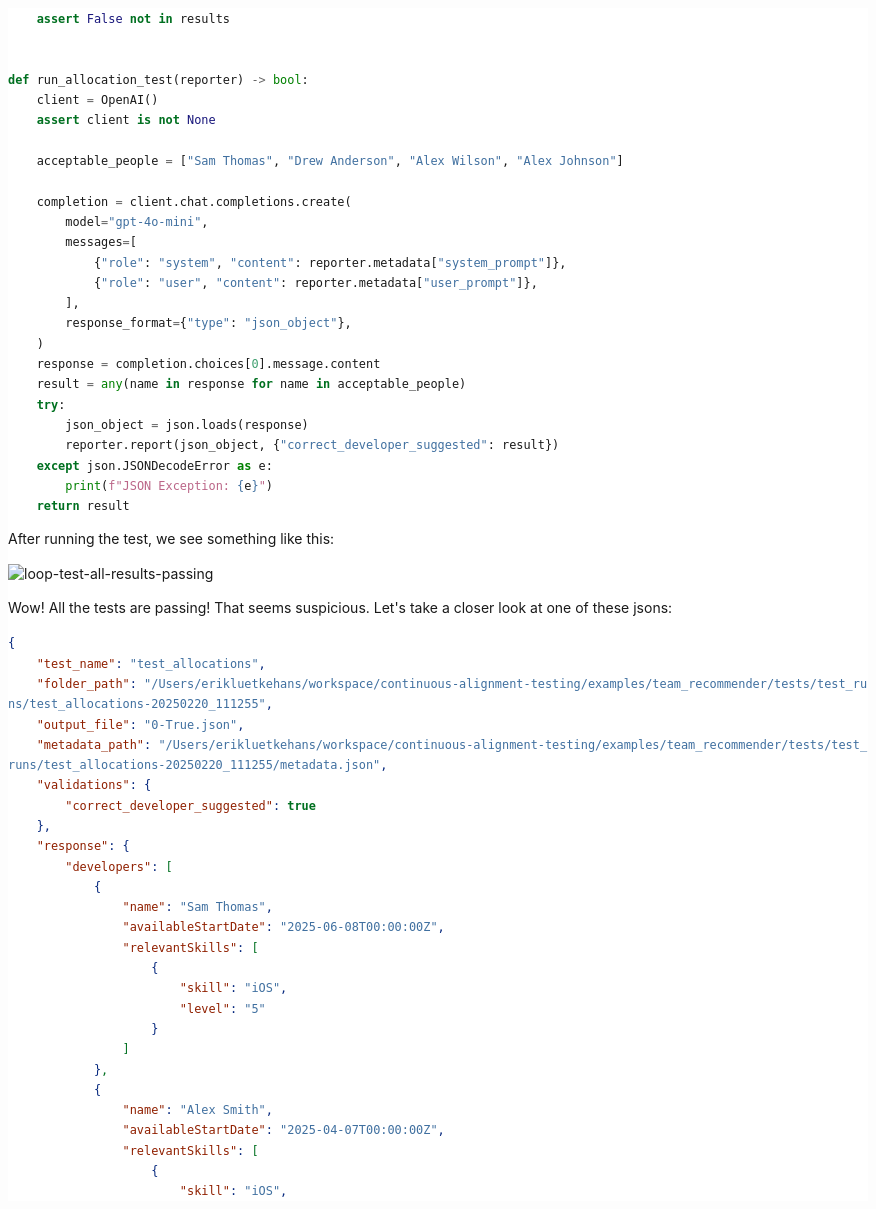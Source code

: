 ```python
    assert False not in results


def run_allocation_test(reporter) -> bool:
    client = OpenAI()
    assert client is not None

    acceptable_people = ["Sam Thomas", "Drew Anderson", "Alex Wilson", "Alex Johnson"]

    completion = client.chat.completions.create(
        model="gpt-4o-mini",
        messages=[
            {"role": "system", "content": reporter.metadata["system_prompt"]},
            {"role": "user", "content": reporter.metadata["user_prompt"]},
        ],
        response_format={"type": "json_object"},
    )
    response = completion.choices[0].message.content
    result = any(name in response for name in acceptable_people)
    try:
        json_object = json.loads(response)
        reporter.report(json_object, {"correct_developer_suggested": result})
    except json.JSONDecodeError as e:
        print(f"JSON Exception: {e}")
    return result

```

After running the test, we see something like this:

![loop-test-all-results-passing](assets/loop-test-all-results-passing.png)

Wow! All the tests are passing! That seems suspicious. Let's take a closer look at one of these jsons:

```json
{
    "test_name": "test_allocations",
    "folder_path": "/Users/erikluetkehans/workspace/continuous-alignment-testing/examples/team_recommender/tests/test_runs/test_allocations-20250220_111255",
    "output_file": "0-True.json",
    "metadata_path": "/Users/erikluetkehans/workspace/continuous-alignment-testing/examples/team_recommender/tests/test_runs/test_allocations-20250220_111255/metadata.json",
    "validations": {
        "correct_developer_suggested": true
    },
    "response": {
        "developers": [
            {
                "name": "Sam Thomas",
                "availableStartDate": "2025-06-08T00:00:00Z",
                "relevantSkills": [
                    {
                        "skill": "iOS",
                        "level": "5"
                    }
                ]
            },
            {
                "name": "Alex Smith",
                "availableStartDate": "2025-04-07T00:00:00Z",
                "relevantSkills": [
                    {
                        "skill": "iOS",
```